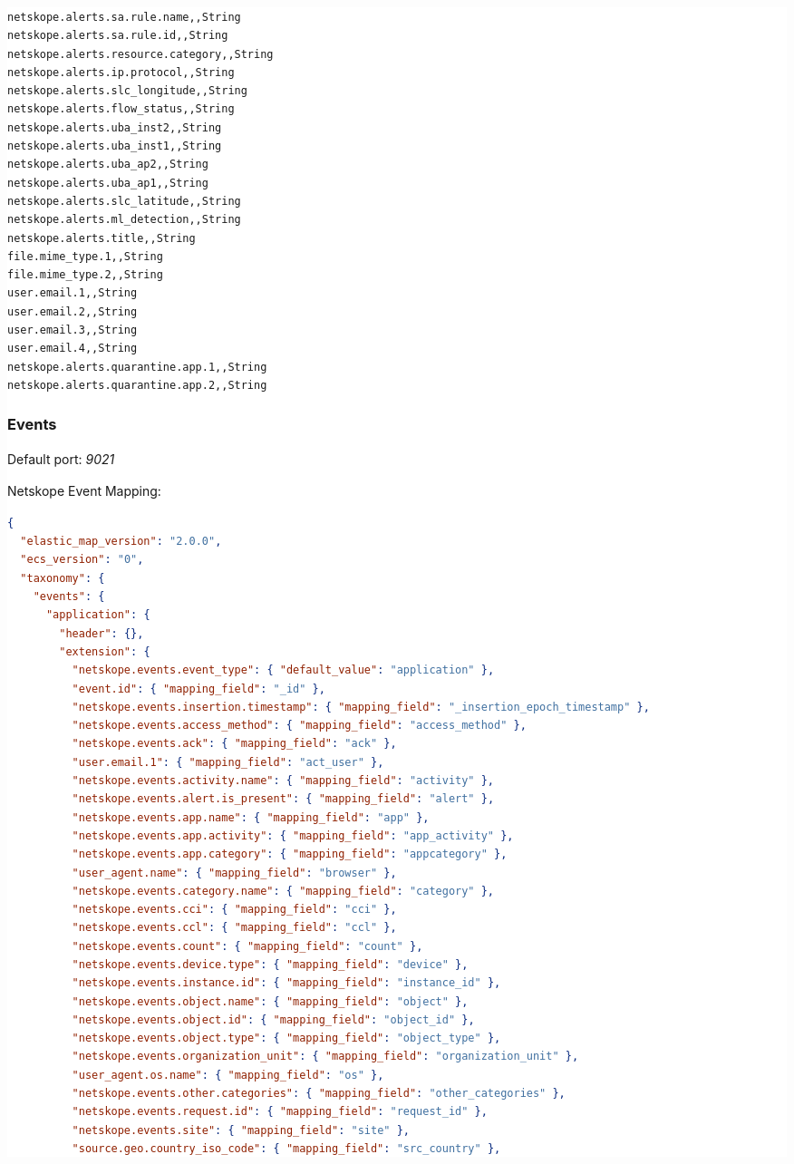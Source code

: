 ```
netskope.alerts.sa.rule.name,,String
netskope.alerts.sa.rule.id,,String
netskope.alerts.resource.category,,String
netskope.alerts.ip.protocol,,String
netskope.alerts.slc_longitude,,String
netskope.alerts.flow_status,,String
netskope.alerts.uba_inst2,,String
netskope.alerts.uba_inst1,,String
netskope.alerts.uba_ap2,,String
netskope.alerts.uba_ap1,,String
netskope.alerts.slc_latitude,,String
netskope.alerts.ml_detection,,String
netskope.alerts.title,,String
file.mime_type.1,,String
file.mime_type.2,,String
user.email.1,,String
user.email.2,,String
user.email.3,,String
user.email.4,,String
netskope.alerts.quarantine.app.1,,String
netskope.alerts.quarantine.app.2,,String
```

### Events

Default port: _9021_

Netskope Event Mapping:
```json
{
  "elastic_map_version": "2.0.0",
  "ecs_version": "0",
  "taxonomy": {
    "events": {
      "application": {
        "header": {},
        "extension": {
          "netskope.events.event_type": { "default_value": "application" },
          "event.id": { "mapping_field": "_id" },
          "netskope.events.insertion.timestamp": { "mapping_field": "_insertion_epoch_timestamp" },
          "netskope.events.access_method": { "mapping_field": "access_method" },
          "netskope.events.ack": { "mapping_field": "ack" },
          "user.email.1": { "mapping_field": "act_user" },
          "netskope.events.activity.name": { "mapping_field": "activity" },
          "netskope.events.alert.is_present": { "mapping_field": "alert" },
          "netskope.events.app.name": { "mapping_field": "app" },
          "netskope.events.app.activity": { "mapping_field": "app_activity" },
          "netskope.events.app.category": { "mapping_field": "appcategory" },
          "user_agent.name": { "mapping_field": "browser" },
          "netskope.events.category.name": { "mapping_field": "category" },
          "netskope.events.cci": { "mapping_field": "cci" },
          "netskope.events.ccl": { "mapping_field": "ccl" },
          "netskope.events.count": { "mapping_field": "count" },
          "netskope.events.device.type": { "mapping_field": "device" },
          "netskope.events.instance.id": { "mapping_field": "instance_id" },
          "netskope.events.object.name": { "mapping_field": "object" },
          "netskope.events.object.id": { "mapping_field": "object_id" },
          "netskope.events.object.type": { "mapping_field": "object_type" },
          "netskope.events.organization_unit": { "mapping_field": "organization_unit" },
          "user_agent.os.name": { "mapping_field": "os" },
          "netskope.events.other.categories": { "mapping_field": "other_categories" },
          "netskope.events.request.id": { "mapping_field": "request_id" },
          "netskope.events.site": { "mapping_field": "site" },
          "source.geo.country_iso_code": { "mapping_field": "src_country" },
```